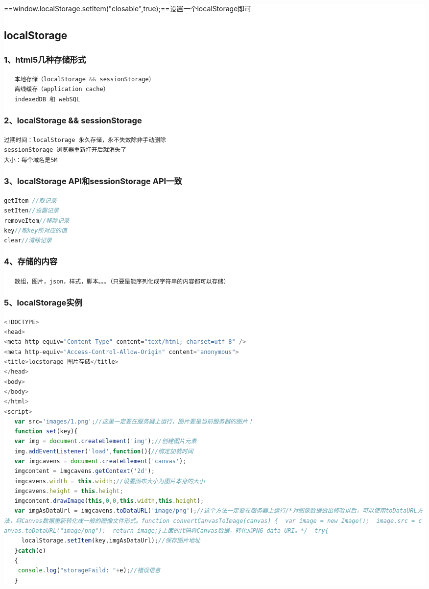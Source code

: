 ==window.localStorage.setItem("closable",true);==设置一个localStorage即可

## localStorage

### 1、html5几种存储形式

```javascript
   本地存储（localStorage && sessionStorage）
   离线缓存（application cache）
   indexedDB 和 webSQL
```

### 2、localStorage && sessionStorage

```javascript
过期时间：localStorage 永久存储，永不失效除非手动删除
sessionStorage 浏览器重新打开后就消失了
大小：每个域名是5M
```

### 3、localStorage API和sessionStorage API一致

```javascript
getItem //取记录
setIten//设置记录
removeItem//移除记录
key//取key所对应的值
clear//清除记录
```

### 4、存储的内容

```javascript
   数组，图片，json，样式，脚本。。。（只要是能序列化成字符串的内容都可以存储）
```

### 5、localStorage实例

```javascript
<!DOCTYPE>   
<head>   
<meta http-equiv="Content-Type" content="text/html; charset=utf-8" />   
<meta http-equiv="Access-Control-Allow-Origin" content="anonymous">   
<title>locstorage 图片存储</title>   
</head>   
<body>   
</body>   
</html>   
<script>   
   var src='images/1.png';//这里一定要在服务器上运行，图片要是当前服务器的图片！   
   function set(key){   
   var img = document.createElement('img');//创建图片元素   
   img.addEventListener('load',function(){//绑定加载时间   
   var imgcavens = document.createElement('canvas');   
   imgcontent = imgcavens.getContext('2d');   
   imgcavens.width = this.width;//设置画布大小为图片本身的大小   
   imgcavens.height = this.height;   
   imgcontent.drawImage(this,0,0,this.width,this.height);   
   var imgAsDataUrl = imgcavens.toDataURL('image/png');//这个方法一定要在服务器上运行/*对图像数据做出修改以后，可以使用toDataURL方法，将Canvas数据重新转化成一般的图像文件形式。function convertCanvasToImage(canvas) {  var image = new Image();  image.src = canvas.toDataURL("image/png");  return image;}上面的代码将Canvas数据，转化成PNG data URI。*/  try{   
     localStorage.setItem(key,imgAsDataUrl);//保存图片地址   
   }catch(e)   
   {   
    console.log("storageFaild: "+e);//错误信息   
   }   
```